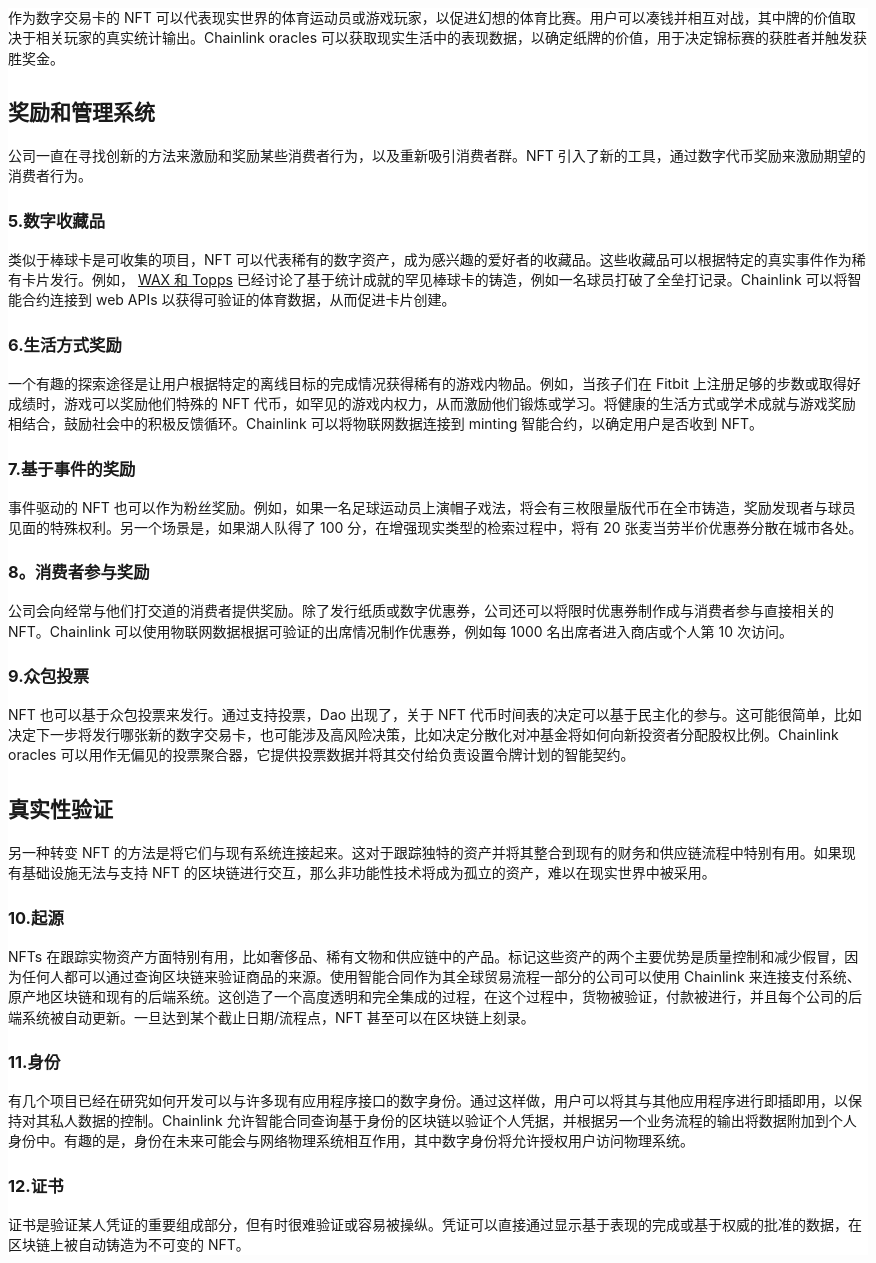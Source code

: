 作为数字交易卡的 NFT 可以代表现实世界的体育运动员或游戏玩家，以促进幻想的体育比赛。用户可以凑钱并相互对战，其中牌的价值取决于相关玩家的真实统计输出。Chainlink oracles 可以获取现实生活中的表现数据，以确定纸牌的价值，用于决定锦标赛的获胜者并触发获胜奖金。

## 奖励和管理系统

公司一直在寻找创新的方法来激励和奖励某些消费者行为，以及重新吸引消费者群。NFT 引入了新的工具，通过数字代币奖励来激励期望的消费者行为。

### 5.数字收藏品

类似于棒球卡是可收集的项目，NFT 可以代表稀有的数字资产，成为感兴趣的爱好者的收藏品。这些收藏品可以根据特定的真实事件作为稀有卡片发行。例如， [WAX 和 Topps](https://wax.io/blog/new-wax-to-use-chainlink-oracles-to-bring-off-chain-data-and-resources-to-the-wax-and-eosio-ecosystem) 已经讨论了基于统计成就的罕见棒球卡的铸造，例如一名球员打破了全垒打记录。Chainlink 可以将智能合约连接到 web APIs 以获得可验证的体育数据，从而促进卡片创建。

### 6.生活方式奖励

一个有趣的探索途径是让用户根据特定的离线目标的完成情况获得稀有的游戏内物品。例如，当孩子们在 Fitbit 上注册足够的步数或取得好成绩时，游戏可以奖励他们特殊的 NFT 代币，如罕见的游戏内权力，从而激励他们锻炼或学习。将健康的生活方式或学术成就与游戏奖励相结合，鼓励社会中的积极反馈循环。Chainlink 可以将物联网数据连接到 minting 智能合约，以确定用户是否收到 NFT。

### 7.基于事件的奖励

事件驱动的 NFT 也可以作为粉丝奖励。例如，如果一名足球运动员上演帽子戏法，将会有三枚限量版代币在全市铸造，奖励发现者与球员见面的特殊权利。另一个场景是，如果湖人队得了 100 分，在增强现实类型的检索过程中，将有 20 张麦当劳半价优惠券分散在城市各处。

### **8。消费者参与奖励**

公司会向经常与他们打交道的消费者提供奖励。除了发行纸质或数字优惠券，公司还可以将限时优惠券制作成与消费者参与直接相关的 NFT。Chainlink 可以使用物联网数据根据可验证的出席情况制作优惠券，例如每 1000 名出席者进入商店或个人第 10 次访问。

### 9.众包投票

NFT 也可以基于众包投票来发行。通过支持投票，Dao 出现了，关于 NFT 代币时间表的决定可以基于民主化的参与。这可能很简单，比如决定下一步将发行哪张新的数字交易卡，也可能涉及高风险决策，比如决定分散化对冲基金将如何向新投资者分配股权比例。Chainlink oracles 可以用作无偏见的投票聚合器，它提供投票数据并将其交付给负责设置令牌计划的智能契约。

## 真实性验证

另一种转变 NFT 的方法是将它们与现有系统连接起来。这对于跟踪独特的资产并将其整合到现有的财务和供应链流程中特别有用。如果现有基础设施无法与支持 NFT 的区块链进行交互，那么非功能性技术将成为孤立的资产，难以在现实世界中被采用。

### 10.起源

NFTs 在跟踪实物资产方面特别有用，比如奢侈品、稀有文物和供应链中的产品。标记这些资产的两个主要优势是质量控制和减少假冒，因为任何人都可以通过查询区块链来验证商品的来源。使用智能合同作为其全球贸易流程一部分的公司可以使用 Chainlink 来连接支付系统、原产地区块链和现有的后端系统。这创造了一个高度透明和完全集成的过程，在这个过程中，货物被验证，付款被进行，并且每个公司的后端系统被自动更新。一旦达到某个截止日期/流程点，NFT 甚至可以在区块链上刻录。

### 11.身份

有几个项目已经在研究如何开发可以与许多现有应用程序接口的数字身份。通过这样做，用户可以将其与其他应用程序进行即插即用，以保持对其私人数据的控制。Chainlink 允许智能合同查询基于身份的区块链以验证个人凭据，并根据另一个业务流程的输出将数据附加到个人身份中。有趣的是，身份在未来可能会与网络物理系统相互作用，其中数字身份将允许授权用户访问物理系统。

### 12.证书

证书是验证某人凭证的重要组成部分，但有时很难验证或容易被操纵。凭证可以直接通过显示基于表现的完成或基于权威的批准的数据，在区块链上被自动铸造为不可变的 NFT。
